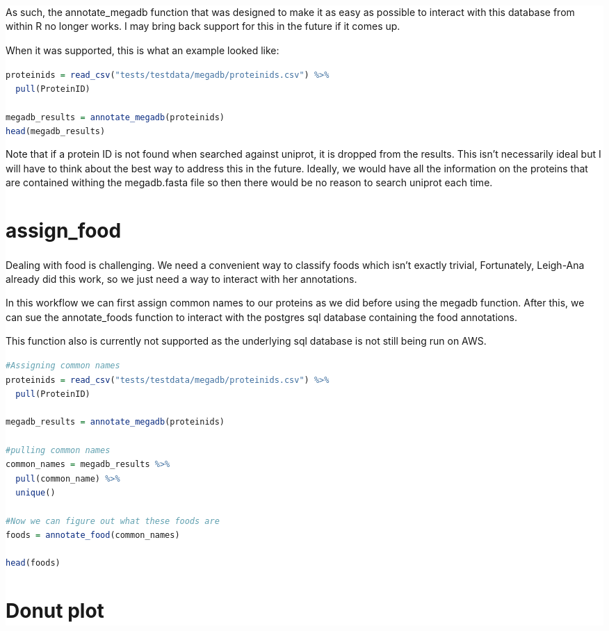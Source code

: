 As such, the annotate_megadb function that was designed to make it as
easy as possible to interact with this database from within R no longer
works. I may bring back support for this in the future if it comes up.

When it was supported, this is what an example looked like:

``` r
proteinids = read_csv("tests/testdata/megadb/proteinids.csv") %>% 
  pull(ProteinID)

megadb_results = annotate_megadb(proteinids) 
head(megadb_results)
```

Note that if a protein ID is not found when searched against uniprot, it
is dropped from the results. This isn’t necessarily ideal but I will
have to think about the best way to address this in the future. Ideally,
we would have all the information on the proteins that are contained
withing the megadb.fasta file so then there would be no reason to search
uniprot each time.

# assign_food

Dealing with food is challenging. We need a convenient way to classify
foods which isn’t exactly trivial, Fortunately, Leigh-Ana already did
this work, so we just need a way to interact with her annotations.

In this workflow we can first assign common names to our proteins as we
did before using the megadb function. After this, we can sue the
annotate_foods function to interact with the postgres sql database
containing the food annotations.

This function also is currently not supported as the underlying sql
database is not still being run on AWS.

``` r
#Assigning common names 
proteinids = read_csv("tests/testdata/megadb/proteinids.csv") %>% 
  pull(ProteinID)

megadb_results = annotate_megadb(proteinids) 

#pulling common names
common_names = megadb_results %>% 
  pull(common_name) %>% 
  unique()

#Now we can figure out what these foods are
foods = annotate_food(common_names)

head(foods)
```

# Donut plot
